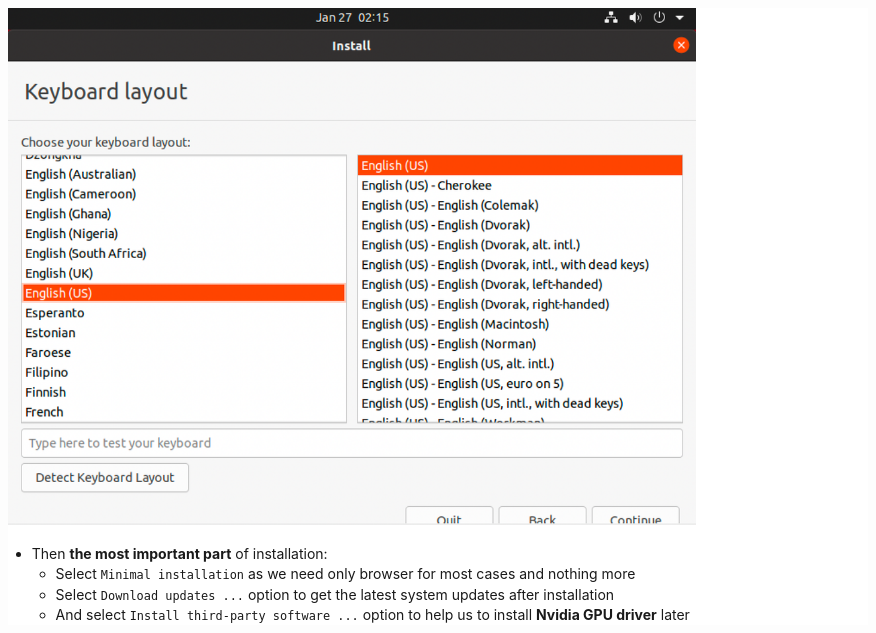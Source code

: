 <img src="./images/Install-Ubuntu-02.png" width="80%"/>

- Then **the most important part** of installation:
    - Select `Minimal installation` as we need only browser for most cases and nothing more
    - Select `Download updates ...` option to get the latest system updates after installation
    - And select `Install third-party software ...` option to help us to install **Nvidia GPU driver** later
